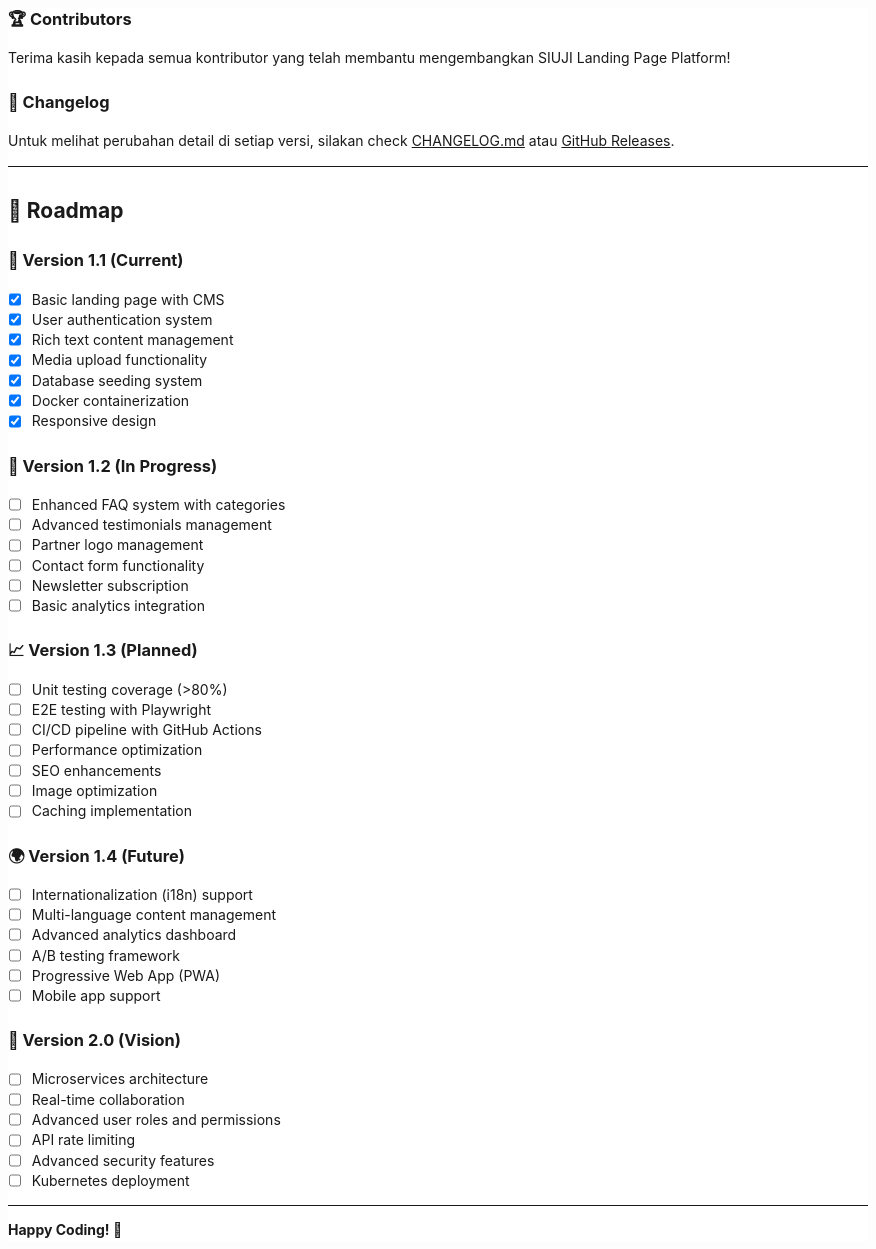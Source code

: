 ### **🏆 Contributors**

Terima kasih kepada semua kontributor yang telah membantu mengembangkan SIUJI Landing Page Platform!



### **📄 Changelog**

Untuk melihat perubahan detail di setiap versi, silakan check [CHANGELOG.md](./CHANGELOG.md) atau [GitHub Releases](https://github.com/agapehhhhhhh/Landing_Page_SiUJI/releases).

---

## 🎯 **Roadmap**

### **🚀 Version 1.1 (Current)**
- [x] Basic landing page with CMS
- [x] User authentication system
- [x] Rich text content management
- [x] Media upload functionality
- [x] Database seeding system
- [x] Docker containerization
- [x] Responsive design

### **🔄 Version 1.2 (In Progress)**
- [ ] Enhanced FAQ system with categories
- [ ] Advanced testimonials management
- [ ] Partner logo management
- [ ] Contact form functionality
- [ ] Newsletter subscription
- [ ] Basic analytics integration

### **📈 Version 1.3 (Planned)**
- [ ] Unit testing coverage (>80%)
- [ ] E2E testing with Playwright
- [ ] CI/CD pipeline with GitHub Actions
- [ ] Performance optimization
- [ ] SEO enhancements
- [ ] Image optimization
- [ ] Caching implementation

### **🌍 Version 1.4 (Future)**
- [ ] Internationalization (i18n) support
- [ ] Multi-language content management
- [ ] Advanced analytics dashboard
- [ ] A/B testing framework
- [ ] Progressive Web App (PWA)
- [ ] Mobile app support

### **🔮 Version 2.0 (Vision)**
- [ ] Microservices architecture
- [ ] Real-time collaboration
- [ ] Advanced user roles and permissions
- [ ] API rate limiting
- [ ] Advanced security features
- [ ] Kubernetes deployment

---

**Happy Coding! 🎉**
